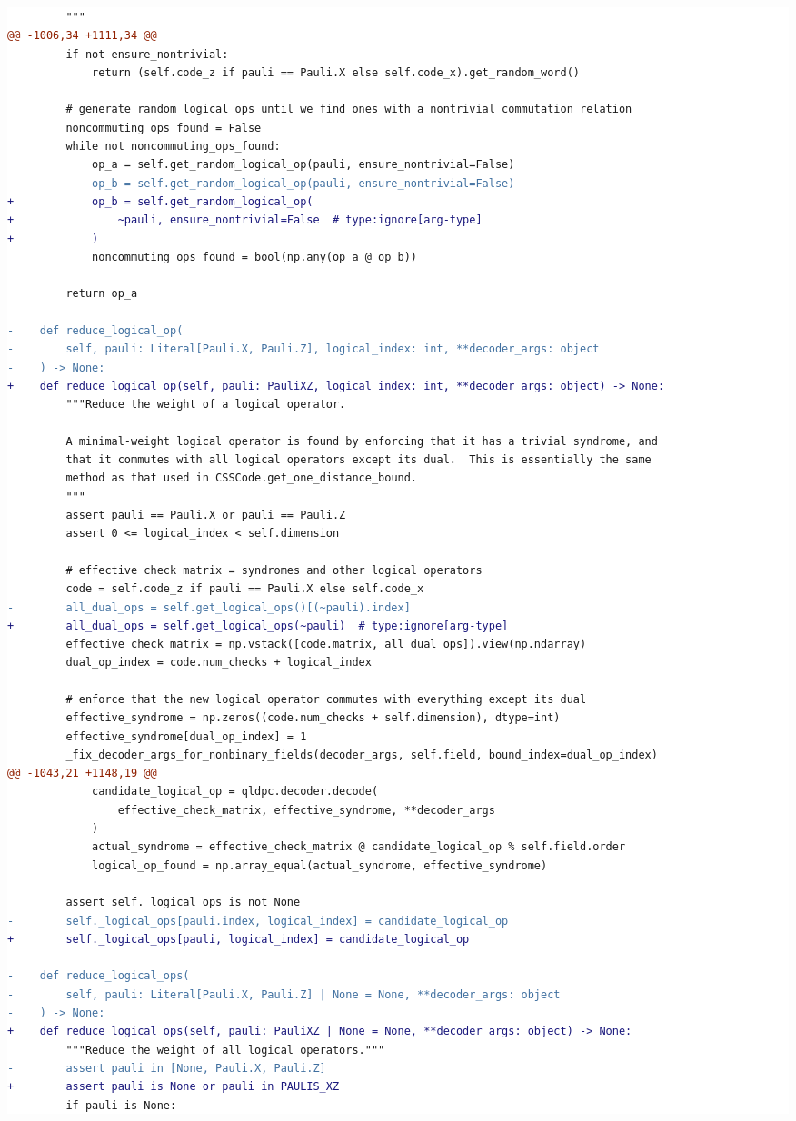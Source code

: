 ```diff
         """
@@ -1006,34 +1111,34 @@
         if not ensure_nontrivial:
             return (self.code_z if pauli == Pauli.X else self.code_x).get_random_word()
 
         # generate random logical ops until we find ones with a nontrivial commutation relation
         noncommuting_ops_found = False
         while not noncommuting_ops_found:
             op_a = self.get_random_logical_op(pauli, ensure_nontrivial=False)
-            op_b = self.get_random_logical_op(pauli, ensure_nontrivial=False)
+            op_b = self.get_random_logical_op(
+                ~pauli, ensure_nontrivial=False  # type:ignore[arg-type]
+            )
             noncommuting_ops_found = bool(np.any(op_a @ op_b))
 
         return op_a
 
-    def reduce_logical_op(
-        self, pauli: Literal[Pauli.X, Pauli.Z], logical_index: int, **decoder_args: object
-    ) -> None:
+    def reduce_logical_op(self, pauli: PauliXZ, logical_index: int, **decoder_args: object) -> None:
         """Reduce the weight of a logical operator.
 
         A minimal-weight logical operator is found by enforcing that it has a trivial syndrome, and
         that it commutes with all logical operators except its dual.  This is essentially the same
         method as that used in CSSCode.get_one_distance_bound.
         """
         assert pauli == Pauli.X or pauli == Pauli.Z
         assert 0 <= logical_index < self.dimension
 
         # effective check matrix = syndromes and other logical operators
         code = self.code_z if pauli == Pauli.X else self.code_x
-        all_dual_ops = self.get_logical_ops()[(~pauli).index]
+        all_dual_ops = self.get_logical_ops(~pauli)  # type:ignore[arg-type]
         effective_check_matrix = np.vstack([code.matrix, all_dual_ops]).view(np.ndarray)
         dual_op_index = code.num_checks + logical_index
 
         # enforce that the new logical operator commutes with everything except its dual
         effective_syndrome = np.zeros((code.num_checks + self.dimension), dtype=int)
         effective_syndrome[dual_op_index] = 1
         _fix_decoder_args_for_nonbinary_fields(decoder_args, self.field, bound_index=dual_op_index)
@@ -1043,21 +1148,19 @@
             candidate_logical_op = qldpc.decoder.decode(
                 effective_check_matrix, effective_syndrome, **decoder_args
             )
             actual_syndrome = effective_check_matrix @ candidate_logical_op % self.field.order
             logical_op_found = np.array_equal(actual_syndrome, effective_syndrome)
 
         assert self._logical_ops is not None
-        self._logical_ops[pauli.index, logical_index] = candidate_logical_op
+        self._logical_ops[pauli, logical_index] = candidate_logical_op
 
-    def reduce_logical_ops(
-        self, pauli: Literal[Pauli.X, Pauli.Z] | None = None, **decoder_args: object
-    ) -> None:
+    def reduce_logical_ops(self, pauli: PauliXZ | None = None, **decoder_args: object) -> None:
         """Reduce the weight of all logical operators."""
-        assert pauli in [None, Pauli.X, Pauli.Z]
+        assert pauli is None or pauli in PAULIS_XZ
         if pauli is None:
```